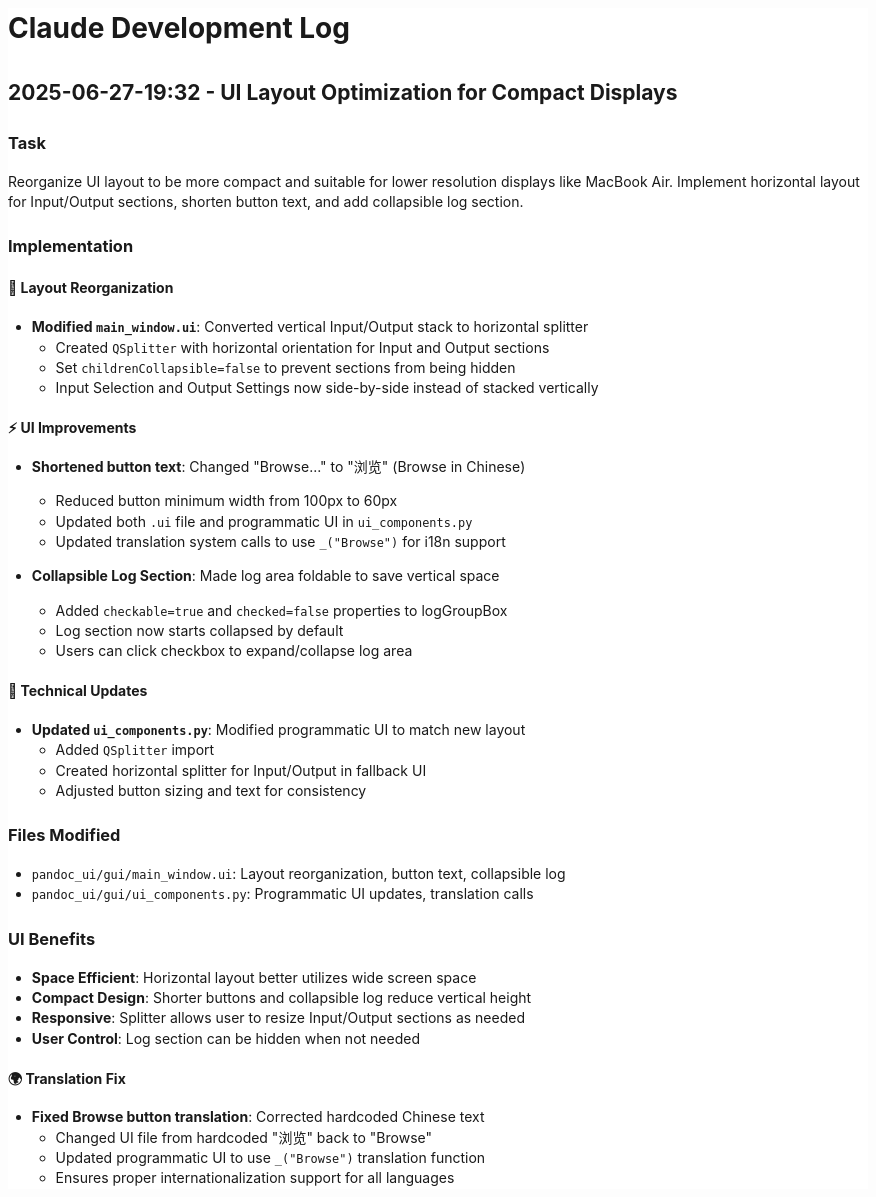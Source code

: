 # Claude Development Log

## 2025-06-27-19:32 - UI Layout Optimization for Compact Displays

### Task
Reorganize UI layout to be more compact and suitable for lower resolution displays like MacBook Air. Implement horizontal layout for Input/Output sections, shorten button text, and add collapsible log section.

### Implementation

#### 🎨 Layout Reorganization
- **Modified `main_window.ui`**: Converted vertical Input/Output stack to horizontal splitter
  - Created `QSplitter` with horizontal orientation for Input and Output sections
  - Set `childrenCollapsible=false` to prevent sections from being hidden
  - Input Selection and Output Settings now side-by-side instead of stacked vertically

#### ⚡ UI Improvements
- **Shortened button text**: Changed "Browse..." to "浏览" (Browse in Chinese)
  - Reduced button minimum width from 100px to 60px
  - Updated both `.ui` file and programmatic UI in `ui_components.py`
  - Updated translation system calls to use `_("Browse")` for i18n support

- **Collapsible Log Section**: Made log area foldable to save vertical space
  - Added `checkable=true` and `checked=false` properties to logGroupBox
  - Log section now starts collapsed by default
  - Users can click checkbox to expand/collapse log area

#### 🔧 Technical Updates
- **Updated `ui_components.py`**: Modified programmatic UI to match new layout
  - Added `QSplitter` import
  - Created horizontal splitter for Input/Output in fallback UI
  - Adjusted button sizing and text for consistency

### Files Modified
- `pandoc_ui/gui/main_window.ui`: Layout reorganization, button text, collapsible log
- `pandoc_ui/gui/ui_components.py`: Programmatic UI updates, translation calls

### UI Benefits
- **Space Efficient**: Horizontal layout better utilizes wide screen space
- **Compact Design**: Shorter buttons and collapsible log reduce vertical height
- **Responsive**: Splitter allows user to resize Input/Output sections as needed
- **User Control**: Log section can be hidden when not needed

#### 🌍 Translation Fix
- **Fixed Browse button translation**: Corrected hardcoded Chinese text
  - Changed UI file from hardcoded "浏览" back to "Browse" 
  - Updated programmatic UI to use `_("Browse")` translation function
  - Ensures proper internationalization support for all languages
